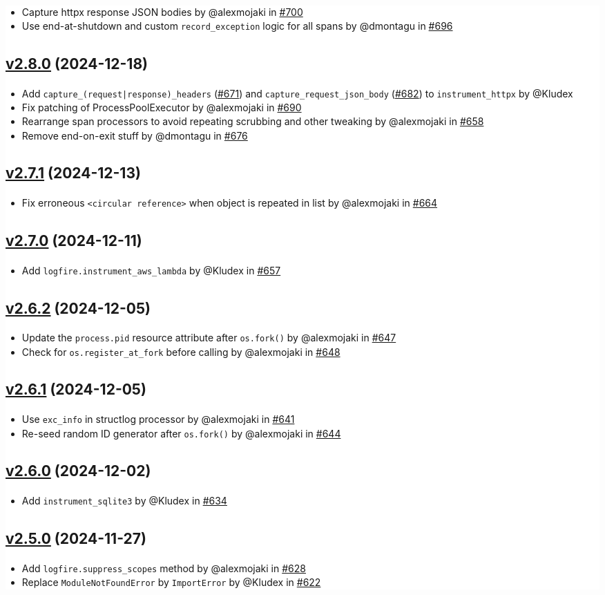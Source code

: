 * Capture httpx response JSON bodies by @alexmojaki in [#700](https://github.com/pydantic/logfire/pull/700)
* Use end-at-shutdown and custom `record_exception` logic for all spans by @dmontagu in [#696](https://github.com/pydantic/logfire/pull/696)

## [v2.8.0] (2024-12-18)

* Add `capture_(request|response)_headers` ([#671](https://github.com/pydantic/logfire/pull/671)) and `capture_request_json_body` ([#682](https://github.com/pydantic/logfire/pull/682)) to `instrument_httpx` by @Kludex
* Fix patching of ProcessPoolExecutor by @alexmojaki in [#690](https://github.com/pydantic/logfire/pull/690)
* Rearrange span processors to avoid repeating scrubbing and other tweaking by @alexmojaki in [#658](https://github.com/pydantic/logfire/pull/658)
* Remove end-on-exit stuff by @dmontagu in [#676](https://github.com/pydantic/logfire/pull/676)

## [v2.7.1] (2024-12-13)

* Fix erroneous `<circular reference>` when object is repeated in list by @alexmojaki in [#664](https://github.com/pydantic/logfire/pull/664)

## [v2.7.0] (2024-12-11)

* Add `logfire.instrument_aws_lambda` by @Kludex in [#657](https://github.com/pydantic/logfire/pull/657)

## [v2.6.2] (2024-12-05)

* Update the `process.pid` resource attribute after `os.fork()` by @alexmojaki in [#647](https://github.com/pydantic/logfire/pull/647)
* Check for `os.register_at_fork` before calling by @alexmojaki in [#648](https://github.com/pydantic/logfire/pull/648)

## [v2.6.1] (2024-12-05)

* Use `exc_info` in structlog processor by @alexmojaki in [#641](https://github.com/pydantic/logfire/pull/641)
* Re-seed random ID generator after `os.fork()` by @alexmojaki in [#644](https://github.com/pydantic/logfire/pull/644)

## [v2.6.0] (2024-12-02)

* Add `instrument_sqlite3` by @Kludex in [#634](https://github.com/pydantic/logfire/pull/634)

## [v2.5.0] (2024-11-27)

* Add `logfire.suppress_scopes` method by @alexmojaki in [#628](https://github.com/pydantic/logfire/pull/628)
* Replace `ModuleNotFoundError` by `ImportError` by @Kludex in [#622](https://github.com/pydantic/logfire/pull/622)


[v0.27.0]: https://github.com/pydantic/logfire/commits/v0.27.0
[v0.28.0]: https://github.com/pydantic/logfire/compare/v0.27.0...v0.28.0
[v0.28.1]: https://github.com/pydantic/logfire/compare/v0.28.0...v0.28.1
[v0.28.2]: https://github.com/pydantic/logfire/compare/v0.28.1...v0.28.2
[v0.28.3]: https://github.com/pydantic/logfire/compare/v0.28.2...v0.28.3
[v0.29.0]: https://github.com/pydantic/logfire/compare/v0.28.3...v0.29.0
[v0.30.0]: https://github.com/pydantic/logfire/compare/v0.29.0...v0.30.0
[v0.31.0]: https://github.com/pydantic/logfire/compare/v0.30.0...v0.31.0
[v0.32.0]: https://github.com/pydantic/logfire/compare/v0.31.0...v0.32.0
[v0.32.1]: https://github.com/pydantic/logfire/compare/v0.32.0...v0.32.1
[v0.33.0]: https://github.com/pydantic/logfire/compare/v0.32.1...v0.33.0
[v0.34.0]: https://github.com/pydantic/logfire/compare/v0.33.0...v0.34.0
[v0.35.0]: https://github.com/pydantic/logfire/compare/v0.34.0...v0.35.0
[v0.36.0]: https://github.com/pydantic/logfire/compare/v0.35.0...v0.36.0
[v0.36.1]: https://github.com/pydantic/logfire/compare/v0.36.0...v0.36.1
[v0.37.0]: https://github.com/pydantic/logfire/compare/v0.36.1...v0.37.0
[v0.38.0]: https://github.com/pydantic/logfire/compare/v0.37.0...v0.38.0
[v0.39.0]: https://github.com/pydantic/logfire/compare/v0.38.0...v0.39.0
[v0.40.0]: https://github.com/pydantic/logfire/compare/v0.39.0...v0.40.0
[v0.41.0]: https://github.com/pydantic/logfire/compare/v0.40.0...v0.41.0
[v0.42.0]: https://github.com/pydantic/logfire/compare/v0.41.0...v0.42.0
[v0.43.0]: https://github.com/pydantic/logfire/compare/v0.42.0...v0.43.0
[v0.44.0]: https://github.com/pydantic/logfire/compare/v0.43.0...v0.44.0
[v0.45.0]: https://github.com/pydantic/logfire/compare/v0.44.0...v0.45.0
[v0.45.1]: https://github.com/pydantic/logfire/compare/v0.45.0...v0.45.1
[v0.46.0]: https://github.com/pydantic/logfire/compare/v0.45.1...v0.46.0
[v0.46.1]: https://github.com/pydantic/logfire/compare/v0.46.0...v0.46.1
[v0.47.0]: https://github.com/pydantic/logfire/compare/v0.46.1...v0.47.0
[v0.48.0]: https://github.com/pydantic/logfire/compare/v0.47.0...v0.48.0
[v0.48.1]: https://github.com/pydantic/logfire/compare/v0.48.0...v0.48.1
[v0.49.0]: https://github.com/pydantic/logfire/compare/v0.48.1...v0.49.0
[v0.49.1]: https://github.com/pydantic/logfire/compare/v0.49.0...v0.49.1
[v0.50.0]: https://github.com/pydantic/logfire/compare/v0.49.1...v0.50.0
[v0.50.1]: https://github.com/pydantic/logfire/compare/v0.50.0...v0.50.1
[v0.51.0]: https://github.com/pydantic/logfire/compare/v0.50.1...v0.51.0
[v0.52.0]: https://github.com/pydantic/logfire/compare/v0.51.0...v0.52.0
[v0.53.0]: https://github.com/pydantic/logfire/compare/v0.52.0...v0.53.0
[v0.54.0]: https://github.com/pydantic/logfire/compare/v0.53.0...v0.54.0
[v0.55.0]: https://github.com/pydantic/logfire/compare/v0.54.0...v0.55.0
[v1.0.0]: https://github.com/pydantic/logfire/compare/v0.55.0...v1.0.0
[v1.0.1]: https://github.com/pydantic/logfire/compare/v1.0.0...v1.0.1
[v1.1.0]: https://github.com/pydantic/logfire/compare/v1.0.1...v1.1.0
[v1.2.0]: https://github.com/pydantic/logfire/compare/v1.1.0...v1.2.0
[v1.3.0]: https://github.com/pydantic/logfire/compare/v1.2.0...v1.3.0
[v1.3.1]: https://github.com/pydantic/logfire/compare/v1.3.0...v1.3.1
[v1.3.2]: https://github.com/pydantic/logfire/compare/v1.3.1...v1.3.2
[v2.0.0]: https://github.com/pydantic/logfire/compare/v1.3.2...v2.0.0
[v2.1.0]: https://github.com/pydantic/logfire/compare/v2.0.0...v2.1.0
[v2.1.1]: https://github.com/pydantic/logfire/compare/v2.1.0...v2.1.1
[v2.1.2]: https://github.com/pydantic/logfire/compare/v2.1.1...v2.1.2
[v2.2.0]: https://github.com/pydantic/logfire/compare/v2.1.2...v2.2.0
[v2.2.1]: https://github.com/pydantic/logfire/compare/v2.2.0...v2.2.1
[v2.3.0]: https://github.com/pydantic/logfire/compare/v2.2.1...v2.3.0
[v2.4.0]: https://github.com/pydantic/logfire/compare/v2.3.0...v2.4.0
[v2.4.1]: https://github.com/pydantic/logfire/compare/v2.4.0...v2.4.1
[v2.5.0]: https://github.com/pydantic/logfire/compare/v2.4.1...v2.5.0
[v2.6.0]: https://github.com/pydantic/logfire/compare/v2.5.0...v2.6.0
[v2.6.1]: https://github.com/pydantic/logfire/compare/v2.6.0...v2.6.1
[v2.6.2]: https://github.com/pydantic/logfire/compare/v2.6.1...v2.6.2
[v2.7.0]: https://github.com/pydantic/logfire/compare/v2.6.2...v2.7.0
[v2.7.1]: https://github.com/pydantic/logfire/compare/v2.7.0...v2.7.1
[v2.8.0]: https://github.com/pydantic/logfire/compare/v2.7.1...v2.8.0
[v2.9.0]: https://github.com/pydantic/logfire/compare/v2.8.0...v2.9.0
[v2.10.0]: https://github.com/pydantic/logfire/compare/v2.9.0...v2.10.0
[v2.11.0]: https://github.com/pydantic/logfire/compare/v2.10.0...v2.11.0
[v2.11.1]: https://github.com/pydantic/logfire/compare/v2.11.0...v2.11.1
[v3.0.0]: https://github.com/pydantic/logfire/compare/v2.11.1...v3.0.0
[v3.1.0]: https://github.com/pydantic/logfire/compare/v3.0.0...v3.1.0
[v3.1.1]: https://github.com/pydantic/logfire/compare/v3.1.0...v3.1.1
[v3.2.0]: https://github.com/pydantic/logfire/compare/v3.1.1...v3.2.0
[v3.3.0]: https://github.com/pydantic/logfire/compare/v3.2.0...v3.3.0
[v3.4.0]: https://github.com/pydantic/logfire/compare/v3.3.0...v3.4.0
[v3.5.0]: https://github.com/pydantic/logfire/compare/v3.4.0...v3.5.0
[v3.5.1]: https://github.com/pydantic/logfire/compare/v3.5.0...v3.5.1
[v3.5.2]: https://github.com/pydantic/logfire/compare/v3.5.1...v3.5.2
[v3.5.3]: https://github.com/pydantic/logfire/compare/v3.5.2...v3.5.3
[v3.6.0]: https://github.com/pydantic/logfire/compare/v3.5.3...v3.6.0
[v3.6.1]: https://github.com/pydantic/logfire/compare/v3.6.0...v3.6.1
[v3.6.2]: https://github.com/pydantic/logfire/compare/v3.6.1...v3.6.2
[v3.6.3]: https://github.com/pydantic/logfire/compare/v3.6.2...v3.6.3
[v3.6.4]: https://github.com/pydantic/logfire/compare/v3.6.3...v3.6.4
[v3.7.0]: https://github.com/pydantic/logfire/compare/v3.6.4...v3.7.0
[v3.7.1]: https://github.com/pydantic/logfire/compare/v3.7.0...v3.7.1
[v3.8.0]: https://github.com/pydantic/logfire/compare/v3.7.1...v3.8.0
[v3.8.1]: https://github.com/pydantic/logfire/compare/v3.8.0...v3.8.1
[v3.9.0]: https://github.com/pydantic/logfire/compare/v3.8.1...v3.9.0
[v3.9.1]: https://github.com/pydantic/logfire/compare/v3.9.0...v3.9.1
[v3.10.0]: https://github.com/pydantic/logfire/compare/v3.9.1...v3.10.0
[v3.11.0]: https://github.com/pydantic/logfire/compare/v3.10.0...v3.11.0
[v3.12.0]: https://github.com/pydantic/logfire/compare/v3.11.0...v3.12.0
[v3.13.0]: https://github.com/pydantic/logfire/compare/v3.12.0...v3.13.0
[v3.13.1]: https://github.com/pydantic/logfire/compare/v3.13.0...v3.13.1
[v3.14.0]: https://github.com/pydantic/logfire/compare/v3.13.1...v3.14.0
[v3.14.1]: https://github.com/pydantic/logfire/compare/v3.14.0...v3.14.1
[v3.15.0]: https://github.com/pydantic/logfire/compare/v3.14.1...v3.15.0
[v3.15.1]: https://github.com/pydantic/logfire/compare/v3.15.0...v3.15.1
[v3.16.0]: https://github.com/pydantic/logfire/compare/v3.15.1...v3.16.0
[v3.16.1]: https://github.com/pydantic/logfire/compare/v3.16.0...v3.16.1
[v3.16.2]: https://github.com/pydantic/logfire/compare/v3.16.1...v3.16.2
[v3.17.0]: https://github.com/pydantic/logfire/compare/v3.16.2...v3.17.0
[v3.18.0]: https://github.com/pydantic/logfire/compare/v3.17.0...v3.18.0
[v3.19.0]: https://github.com/pydantic/logfire/compare/v3.18.0...v3.19.0
[v3.20.0]: https://github.com/pydantic/logfire/compare/v3.19.0...v3.20.0
[v3.21.0]: https://github.com/pydantic/logfire/compare/v3.20.0...v3.21.0
[v3.21.1]: https://github.com/pydantic/logfire/compare/v3.21.0...v3.21.1
[v3.21.2]: https://github.com/pydantic/logfire/compare/v3.21.1...v3.21.2
[v3.22.0]: https://github.com/pydantic/logfire/compare/v3.21.2...v3.22.0
[v3.22.1]: https://github.com/pydantic/logfire/compare/v3.22.0...v3.22.1
[v3.23.0]: https://github.com/pydantic/logfire/compare/v3.22.1...v3.23.0
[v3.24.0]: https://github.com/pydantic/logfire/compare/v3.23.0...v3.24.0
[v3.24.1]: https://github.com/pydantic/logfire/compare/v3.24.0...v3.24.1
[v3.24.2]: https://github.com/pydantic/logfire/compare/v3.24.1...v3.24.2
[v3.25.0]: https://github.com/pydantic/logfire/compare/v3.24.2...v3.25.0
[v4.0.0]: https://github.com/pydantic/logfire/compare/v3.25.0...v4.0.0
[v4.0.1]: https://github.com/pydantic/logfire/compare/v4.0.0...v4.0.1
[v4.1.0]: https://github.com/pydantic/logfire/compare/v4.0.1...v4.1.0
[v4.2.0]: https://github.com/pydantic/logfire/compare/v4.1.0...v4.2.0
[v4.3.0]: https://github.com/pydantic/logfire/compare/v4.2.0...v4.3.0
[v4.3.1]: https://github.com/pydantic/logfire/compare/v4.3.0...v4.3.1
[v4.3.2]: https://github.com/pydantic/logfire/compare/v4.3.1...v4.3.2
[v4.3.3]: https://github.com/pydantic/logfire/compare/v4.3.2...v4.3.3
[v4.3.4]: https://github.com/pydantic/logfire/compare/v4.3.3...v4.3.4
[v4.3.5]: https://github.com/pydantic/logfire/compare/v4.3.4...v4.3.5
[v4.3.6]: https://github.com/pydantic/logfire/compare/v4.3.5...v4.3.6
[v4.4.0]: https://github.com/pydantic/logfire/compare/v4.3.6...v4.4.0
[v4.5.0]: https://github.com/pydantic/logfire/compare/v4.4.0...v4.5.0
[v4.6.0]: https://github.com/pydantic/logfire/compare/v4.5.0...v4.6.0
[v4.7.0]: https://github.com/pydantic/logfire/compare/v4.6.0...v4.7.0
[v4.8.0]: https://github.com/pydantic/logfire/compare/v4.7.0...v4.8.0
[v4.9.0]: https://github.com/pydantic/logfire/compare/v4.8.0...v4.9.0
[v4.10.0]: https://github.com/pydantic/logfire/compare/v4.9.0...v4.10.0
[v4.11.0]: https://github.com/pydantic/logfire/compare/v4.10.0...v4.11.0
[v4.12.0]: https://github.com/pydantic/logfire/compare/v4.11.0...v4.12.0
[v4.13.0]: https://github.com/pydantic/logfire/compare/v4.12.0...v4.13.0
[v4.13.1]: https://github.com/pydantic/logfire/compare/v4.13.0...v4.13.1
[v4.13.2]: https://github.com/pydantic/logfire/compare/v4.13.1...v4.13.2
